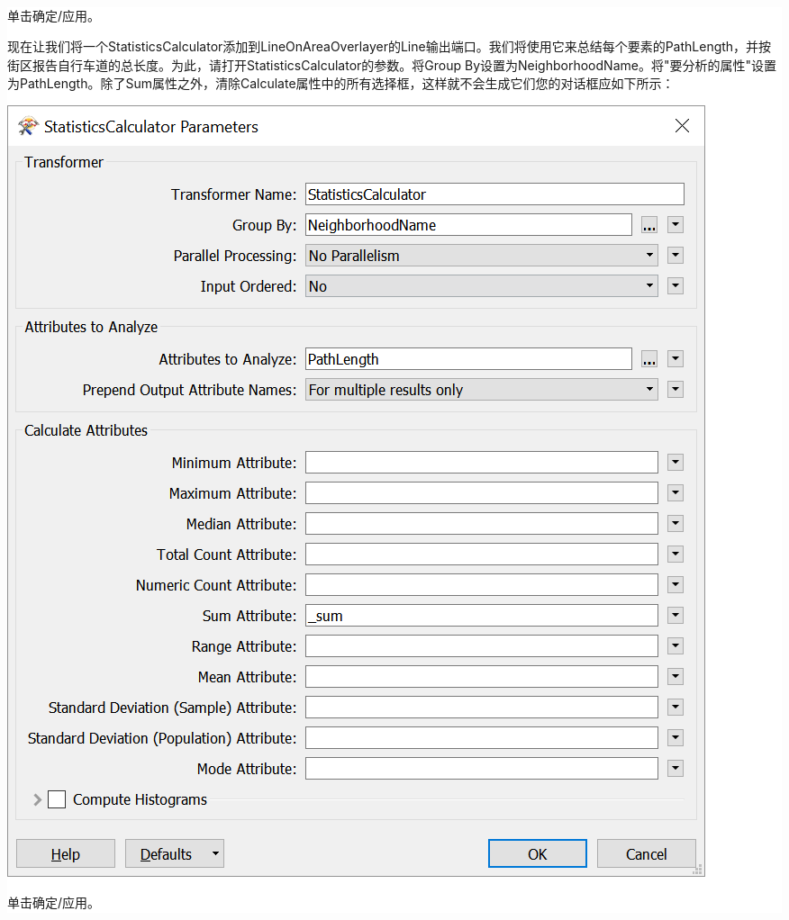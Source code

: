 单击确定/应用。

现在让我们将一个StatisticsCalculator添加到LineOnAreaOverlayer的Line输出端口。我们将使用它来总结每个要素的PathLength，并按街区报告自行车道的总长度。为此，请打开StatisticsCalculator的参数。将Group By设置为NeighborhoodName。将"要分析的属性"设置为PathLength。除了Sum属性之外，清除Calculate属性中的所有选择框，这样就不会生成它们您的对话框应如下所示：

[![](../../.gitbook/assets/bikepathsstats.png)](https://github.com/safesoftware/FMETraining/blob/FME-Desktop-Data-Integration-2018/Integration3LabExercises/BikePathsStats.png)

单击确定/应用。
